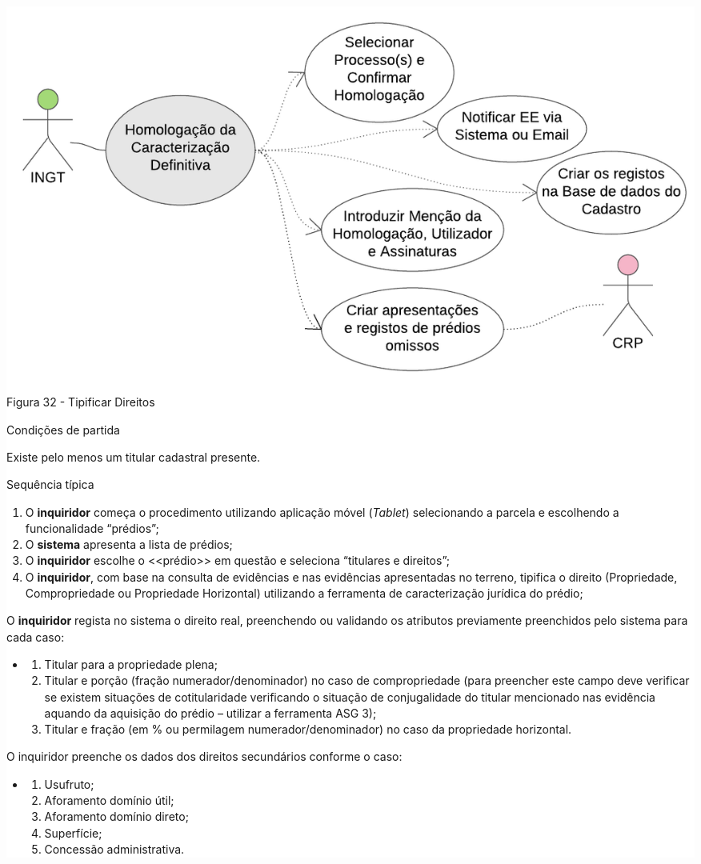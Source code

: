 ![Macintosh HD:Users:PNM:Downloads:MCA.LAND - Recolher Dados Sobre Direitos - New Page.png](../assets/macintosh_hduserspnmdownloadsmc.png)

Figura 32 - Tipificar Direitos

Condições de partida

Existe pelo menos um titular cadastral presente.

Sequência típica

1.  O **inquiridor** começa o procedimento utilizando aplicação móvel (_Tablet_) selecionando a parcela e escolhendo a funcionalidade “prédios”;
2.  O **sistema** apresenta a lista de prédios;
3.  O **inquiridor** escolhe o &lt;&lt;prédio&gt;&gt; em questão e seleciona “titulares e direitos”;
4.  O **inquiridor**, com base na consulta de evidências e nas evidências apresentadas no terreno, tipifica o direito (Propriedade, Compropriedade ou Propriedade Horizontal) utilizando a ferramenta de caracterização jurídica do prédio;

O **inquiridor** regista no sistema o direito real, preenchendo ou validando os atributos previamente preenchidos pelo sistema para cada caso:

*   1.  Titular para a propriedade plena;
    2.  Titular e porção (fração numerador/denominador) no caso de compropriedade (para preencher este campo deve verificar se existem situações de cotitularidade verificando o situação de conjugalidade do titular mencionado nas evidência aquando da aquisição do prédio – utilizar a ferramenta ASG 3);
    3.  Titular e fração (em % ou permilagem numerador/denominador) no caso da propriedade horizontal.

O inquiridor preenche os dados dos direitos secundários conforme o caso:

*   1.  Usufruto;
    2.  Aforamento domínio útil;
    3.  Aforamento domínio direto;
    4.  Superfície;
    5.  Concessão administrativa.

